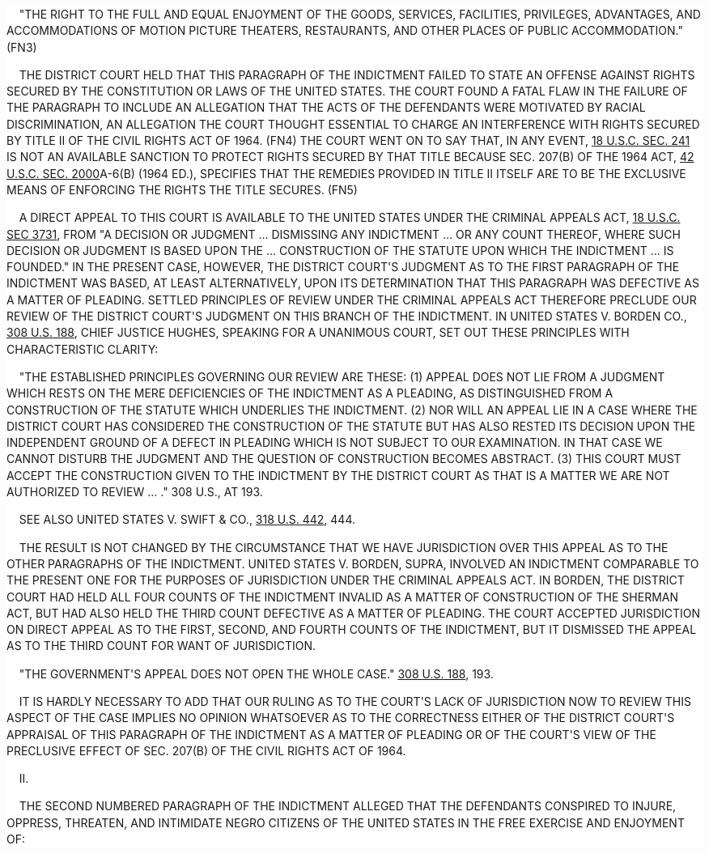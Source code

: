     "THE RIGHT TO THE FULL AND EQUAL ENJOYMENT OF THE GOODS, SERVICES, FACILITIES, PRIVILEGES, ADVANTAGES, AND ACCOMMODATIONS OF MOTION PICTURE THEATERS, RESTAURANTS, AND OTHER PLACES OF PUBLIC ACCOMMODATION."  (FN3)

    THE DISTRICT COURT HELD THAT THIS PARAGRAPH OF THE INDICTMENT FAILED TO STATE AN OFFENSE AGAINST RIGHTS SECURED BY THE CONSTITUTION OR LAWS OF THE UNITED STATES.  THE COURT FOUND A FATAL FLAW IN THE FAILURE OF THE PARAGRAPH TO INCLUDE AN ALLEGATION THAT THE ACTS OF THE DEFENDANTS WERE MOTIVATED BY RACIAL DISCRIMINATION, AN ALLEGATION THE COURT THOUGHT ESSENTIAL TO CHARGE AN INTERFERENCE WITH RIGHTS SECURED BY TITLE II OF THE CIVIL RIGHTS ACT OF 1964.  (FN4)  THE COURT WENT ON TO SAY THAT, IN ANY EVENT, [18 U.S.C. SEC. 241][/us/usc/t18/s241] IS NOT AN AVAILABLE SANCTION TO PROTECT RIGHTS SECURED BY THAT TITLE BECAUSE SEC. 207(B) OF THE 1964 ACT, [42 U.S.C. SEC. 2000][/us/usc/t42/s2000]A-6(B) (1964 ED.), SPECIFIES THAT THE REMEDIES PROVIDED IN TITLE II ITSELF ARE TO BE THE EXCLUSIVE MEANS OF ENFORCING THE RIGHTS THE TITLE SECURES.  (FN5)

    A DIRECT APPEAL TO THIS COURT IS AVAILABLE TO THE UNITED STATES UNDER THE CRIMINAL APPEALS ACT, [18 U.S.C. SEC 3731][/us/usc/t18/s3731], FROM "A DECISION OR JUDGMENT  ...  DISMISSING ANY INDICTMENT  ...  OR ANY COUNT THEREOF, WHERE SUCH DECISION OR JUDGMENT IS BASED UPON THE  ...  CONSTRUCTION OF THE STATUTE UPON WHICH THE INDICTMENT  ...  IS FOUNDED."  IN THE PRESENT CASE, HOWEVER, THE DISTRICT COURT'S JUDGMENT AS TO THE FIRST PARAGRAPH OF THE INDICTMENT WAS BASED, AT LEAST ALTERNATIVELY, UPON ITS DETERMINATION THAT THIS PARAGRAPH WAS DEFECTIVE AS A MATTER OF PLEADING.  SETTLED PRINCIPLES OF REVIEW UNDER THE CRIMINAL APPEALS ACT THEREFORE PRECLUDE OUR REVIEW OF THE DISTRICT COURT'S JUDGMENT ON THIS BRANCH OF THE INDICTMENT.  IN UNITED STATES V. BORDEN CO., [308 U.S. 188][/us/courts/scotus/usReporter/308/188], CHIEF JUSTICE HUGHES, SPEAKING FOR A UNANIMOUS COURT, SET OUT THESE PRINCIPLES WITH CHARACTERISTIC CLARITY:

    "THE ESTABLISHED PRINCIPLES GOVERNING OUR REVIEW ARE THESE:  (1) APPEAL DOES NOT LIE FROM A JUDGMENT WHICH RESTS ON THE MERE DEFICIENCIES OF THE INDICTMENT AS A PLEADING, AS DISTINGUISHED FROM A CONSTRUCTION OF THE STATUTE WHICH UNDERLIES THE INDICTMENT.  (2) NOR WILL AN APPEAL LIE IN A CASE WHERE THE DISTRICT COURT HAS CONSIDERED THE CONSTRUCTION OF THE STATUTE BUT HAS ALSO RESTED ITS DECISION UPON THE INDEPENDENT GROUND OF A DEFECT IN PLEADING WHICH IS NOT SUBJECT TO OUR EXAMINATION.  IN THAT CASE WE CANNOT DISTURB THE JUDGMENT AND THE QUESTION OF CONSTRUCTION BECOMES ABSTRACT.  (3) THIS COURT MUST ACCEPT THE CONSTRUCTION GIVEN TO THE INDICTMENT BY THE DISTRICT COURT AS THAT IS A MATTER WE ARE NOT AUTHORIZED TO REVIEW  ...  ."  308 U.S., AT 193.

    SEE ALSO UNITED STATES V. SWIFT & CO., [318 U.S. 442][/us/courts/scotus/usReporter/318/442], 444.

    THE RESULT IS NOT CHANGED BY THE CIRCUMSTANCE THAT WE HAVE JURISDICTION OVER THIS APPEAL AS TO THE OTHER PARAGRAPHS OF THE INDICTMENT.  UNITED STATES V. BORDEN, SUPRA, INVOLVED AN INDICTMENT COMPARABLE TO THE PRESENT ONE FOR THE PURPOSES OF JURISDICTION UNDER THE CRIMINAL APPEALS ACT.  IN BORDEN, THE DISTRICT COURT HAD HELD ALL FOUR COUNTS OF THE INDICTMENT INVALID AS A MATTER OF CONSTRUCTION OF THE SHERMAN ACT, BUT HAD ALSO HELD THE THIRD COUNT DEFECTIVE AS A MATTER OF PLEADING.  THE COURT ACCEPTED JURISDICTION ON DIRECT APPEAL AS TO THE FIRST, SECOND, AND FOURTH COUNTS OF THE INDICTMENT, BUT IT DISMISSED THE APPEAL AS TO THE THIRD COUNT FOR WANT OF JURISDICTION.

    "THE GOVERNMENT'S APPEAL DOES NOT OPEN THE WHOLE CASE."  [308 U.S. 188][/us/courts/scotus/usReporter/308/188], 193.

    IT IS HARDLY NECESSARY TO ADD THAT OUR RULING AS TO THE COURT'S LACK OF JURISDICTION NOW TO REVIEW THIS ASPECT OF THE CASE IMPLIES NO OPINION WHATSOEVER AS TO THE CORRECTNESS EITHER OF THE DISTRICT COURT'S APPRAISAL OF THIS PARAGRAPH OF THE INDICTMENT AS A MATTER OF PLEADING OR OF THE COURT'S VIEW OF THE PRECLUSIVE EFFECT OF SEC. 207(B) OF THE CIVIL RIGHTS ACT OF 1964.

    II.

    THE SECOND NUMBERED PARAGRAPH OF THE INDICTMENT ALLEGED THAT THE DEFENDANTS CONSPIRED TO INJURE, OPPRESS, THREATEN, AND INTIMIDATE NEGRO CITIZENS OF THE UNITED STATES IN THE FREE EXERCISE AND ENJOYMENT OF:


[/us/courts/scotus/usReporter/383/745]: https://publicdocs.github.io/go/links?ns=uslm-x&ref=%2Fus%2Fcourts%2Fscotus%2FusReporter%2F383%2F745
[/us/usc/t18/s241]: https://publicdocs.github.io/go/links?ns=uslm&ref=%2Fus%2Fusc%2Ft18%2Fs241
[/us/courts/scotus/usReporter/325/91]: https://publicdocs.github.io/go/links?ns=uslm-x&ref=%2Fus%2Fcourts%2Fscotus%2FusReporter%2F325%2F91
[/us/usc/t18/s241]: https://publicdocs.github.io/go/links?ns=uslm&ref=%2Fus%2Fusc%2Ft18%2Fs241
[/us/usc/t18/s3731]: https://publicdocs.github.io/go/links?ns=uslm&ref=%2Fus%2Fusc%2Ft18%2Fs3731
[/us/courts/scotus/usReporter/381/932]: https://publicdocs.github.io/go/links?ns=uslm-x&ref=%2Fus%2Fcourts%2Fscotus%2FusReporter%2F381%2F932
[/us/usc/t42/s2000]: https://publicdocs.github.io/go/links?ns=uslm&ref=%2Fus%2Fusc%2Ft42%2Fs2000
[/us/usc/t18/s241]: https://publicdocs.github.io/go/links?ns=uslm&ref=%2Fus%2Fusc%2Ft18%2Fs241
[/us/usc/t42/s2000]: https://publicdocs.github.io/go/links?ns=uslm&ref=%2Fus%2Fusc%2Ft42%2Fs2000
[/us/usc/t18/s3731]: https://publicdocs.github.io/go/links?ns=uslm&ref=%2Fus%2Fusc%2Ft18%2Fs3731
[/us/courts/scotus/usReporter/308/188]: https://publicdocs.github.io/go/links?ns=uslm-x&ref=%2Fus%2Fcourts%2Fscotus%2FusReporter%2F308%2F188
[/us/courts/scotus/usReporter/318/442]: https://publicdocs.github.io/go/links?ns=uslm-x&ref=%2Fus%2Fcourts%2Fscotus%2FusReporter%2F318%2F442
[/us/courts/scotus/usReporter/308/188]: https://publicdocs.github.io/go/links?ns=uslm-x&ref=%2Fus%2Fcourts%2Fscotus%2FusReporter%2F308%2F188
[/us/usc/t18/s241]: https://publicdocs.github.io/go/links?ns=uslm&ref=%2Fus%2Fusc%2Ft18%2Fs241
[/us/usc/t18/s241]: https://publicdocs.github.io/go/links?ns=uslm&ref=%2Fus%2Fusc%2Ft18%2Fs241
[/us/courts/scotus/usReporter/325/91]: https://publicdocs.github.io/go/links?ns=uslm-x&ref=%2Fus%2Fcourts%2Fscotus%2FusReporter%2F325%2F91
[/us/courts/scotus/usReporter/341/70]: https://publicdocs.github.io/go/links?ns=uslm-x&ref=%2Fus%2Fcourts%2Fscotus%2FusReporter%2F341%2F70
[/us/courts/scotus/usReporter/92/542]: https://publicdocs.github.io/go/links?ns=uslm-x&ref=%2Fus%2Fcourts%2Fscotus%2FusReporter%2F92%2F542
[/us/courts/scotus/usReporter/341/70]: https://publicdocs.github.io/go/links?ns=uslm-x&ref=%2Fus%2Fcourts%2Fscotus%2FusReporter%2F341%2F70
[/us/courts/scotus/usReporter/106/629]: https://publicdocs.github.io/go/links?ns=uslm-x&ref=%2Fus%2Fcourts%2Fscotus%2FusReporter%2F106%2F629
[/us/courts/scotus/usReporter/109/3]: https://publicdocs.github.io/go/links?ns=uslm-x&ref=%2Fus%2Fcourts%2Fscotus%2FusReporter%2F109%2F3
[/us/courts/scotus/usReporter/203/1]: https://publicdocs.github.io/go/links?ns=uslm-x&ref=%2Fus%2Fcourts%2Fscotus%2FusReporter%2F203%2F1
[/us/courts/scotus/usReporter/212/564]: https://publicdocs.github.io/go/links?ns=uslm-x&ref=%2Fus%2Fcourts%2Fscotus%2FusReporter%2F212%2F564
[/us/courts/scotus/usReporter/382/296]: https://publicdocs.github.io/go/links?ns=uslm-x&ref=%2Fus%2Fcourts%2Fscotus%2FusReporter%2F382%2F296